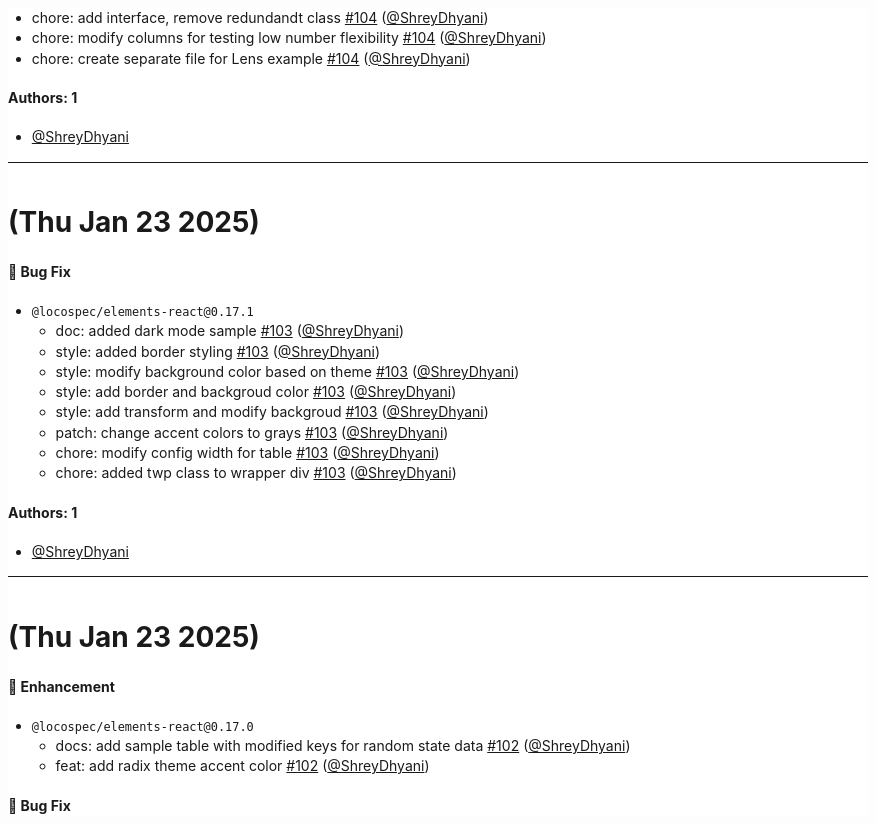   - chore: add interface, remove redundandt class [#104](https://github.com/locospec/ui/pull/104) ([@ShreyDhyani](https://github.com/ShreyDhyani))
  - chore: modify columns for testing low number flexibility [#104](https://github.com/locospec/ui/pull/104) ([@ShreyDhyani](https://github.com/ShreyDhyani))
  - chore: create separate file for Lens example [#104](https://github.com/locospec/ui/pull/104) ([@ShreyDhyani](https://github.com/ShreyDhyani))

#### Authors: 1

- [@ShreyDhyani](https://github.com/ShreyDhyani)

---

# (Thu Jan 23 2025)

#### 🐛 Bug Fix

- `@locospec/elements-react@0.17.1`
  - doc: added dark mode sample [#103](https://github.com/locospec/ui/pull/103) ([@ShreyDhyani](https://github.com/ShreyDhyani))
  - style: added border styling [#103](https://github.com/locospec/ui/pull/103) ([@ShreyDhyani](https://github.com/ShreyDhyani))
  - style: modify background color based on theme [#103](https://github.com/locospec/ui/pull/103) ([@ShreyDhyani](https://github.com/ShreyDhyani))
  - style: add border and backgroud color [#103](https://github.com/locospec/ui/pull/103) ([@ShreyDhyani](https://github.com/ShreyDhyani))
  - style: add transform and modify backgroud [#103](https://github.com/locospec/ui/pull/103) ([@ShreyDhyani](https://github.com/ShreyDhyani))
  - patch: change accent colors to grays [#103](https://github.com/locospec/ui/pull/103) ([@ShreyDhyani](https://github.com/ShreyDhyani))
  - chore: modify config width for table [#103](https://github.com/locospec/ui/pull/103) ([@ShreyDhyani](https://github.com/ShreyDhyani))
  - chore: added twp class to wrapper div [#103](https://github.com/locospec/ui/pull/103) ([@ShreyDhyani](https://github.com/ShreyDhyani))

#### Authors: 1

- [@ShreyDhyani](https://github.com/ShreyDhyani)

---

# (Thu Jan 23 2025)

#### 🚀 Enhancement

- `@locospec/elements-react@0.17.0`
  - docs: add sample table with modified keys for random state data [#102](https://github.com/locospec/ui/pull/102) ([@ShreyDhyani](https://github.com/ShreyDhyani))
  - feat: add radix theme accent color [#102](https://github.com/locospec/ui/pull/102) ([@ShreyDhyani](https://github.com/ShreyDhyani))

#### 🐛 Bug Fix

